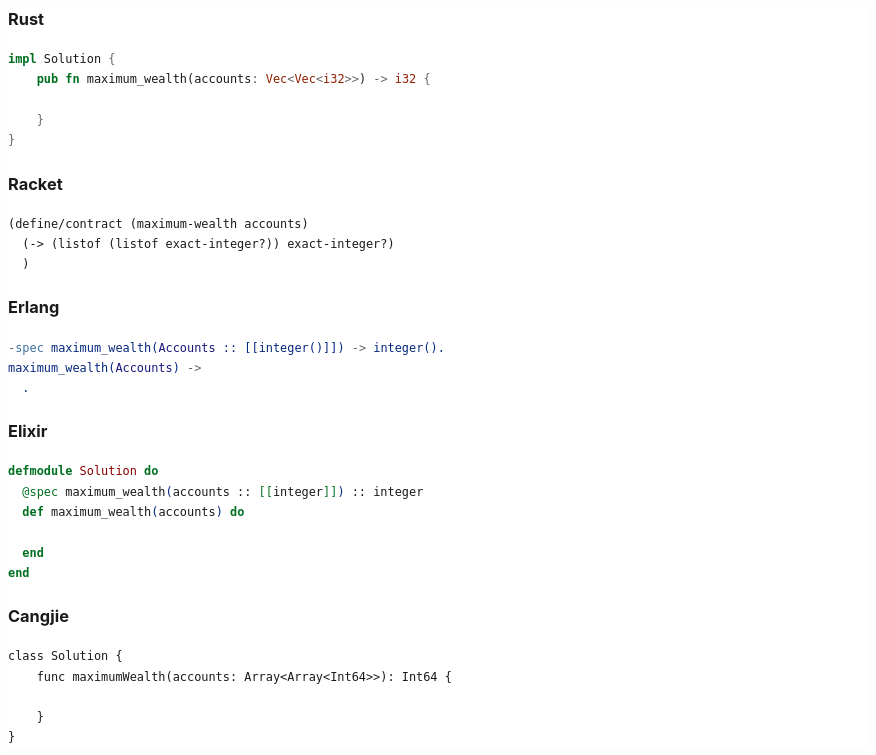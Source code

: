 ### Rust

```rust
impl Solution {
    pub fn maximum_wealth(accounts: Vec<Vec<i32>>) -> i32 {
        
    }
}
```

### Racket

```racket
(define/contract (maximum-wealth accounts)
  (-> (listof (listof exact-integer?)) exact-integer?)
  )
```

### Erlang

```erlang
-spec maximum_wealth(Accounts :: [[integer()]]) -> integer().
maximum_wealth(Accounts) ->
  .
```

### Elixir

```elixir
defmodule Solution do
  @spec maximum_wealth(accounts :: [[integer]]) :: integer
  def maximum_wealth(accounts) do
    
  end
end
```

### Cangjie

```cangjie
class Solution {
    func maximumWealth(accounts: Array<Array<Int64>>): Int64 {

    }
}
```

